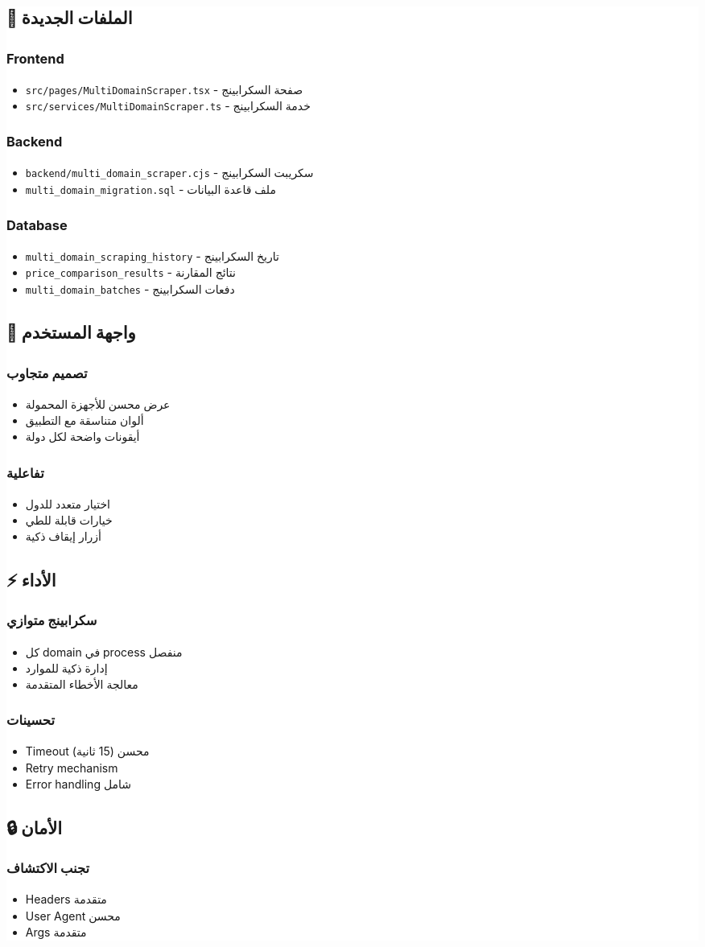 ## 🔧 الملفات الجديدة

### **Frontend**
- `src/pages/MultiDomainScraper.tsx` - صفحة السكرابينج
- `src/services/MultiDomainScraper.ts` - خدمة السكرابينج

### **Backend**
- `backend/multi_domain_scraper.cjs` - سكريبت السكرابينج
- `multi_domain_migration.sql` - ملف قاعدة البيانات

### **Database**
- `multi_domain_scraping_history` - تاريخ السكرابينج
- `price_comparison_results` - نتائج المقارنة
- `multi_domain_batches` - دفعات السكرابينج

## 🎨 واجهة المستخدم

### **تصميم متجاوب**
- عرض محسن للأجهزة المحمولة
- ألوان متناسقة مع التطبيق
- أيقونات واضحة لكل دولة

### **تفاعلية**
- اختيار متعدد للدول
- خيارات قابلة للطي
- أزرار إيقاف ذكية

## ⚡ الأداء

### **سكرابينج متوازي**
- كل domain في process منفصل
- إدارة ذكية للموارد
- معالجة الأخطاء المتقدمة

### **تحسينات**
- Timeout محسن (15 ثانية)
- Retry mechanism
- Error handling شامل

## 🔒 الأمان

### **تجنب الاكتشاف**
- Headers متقدمة
- User Agent محسن
- Args متقدمة
